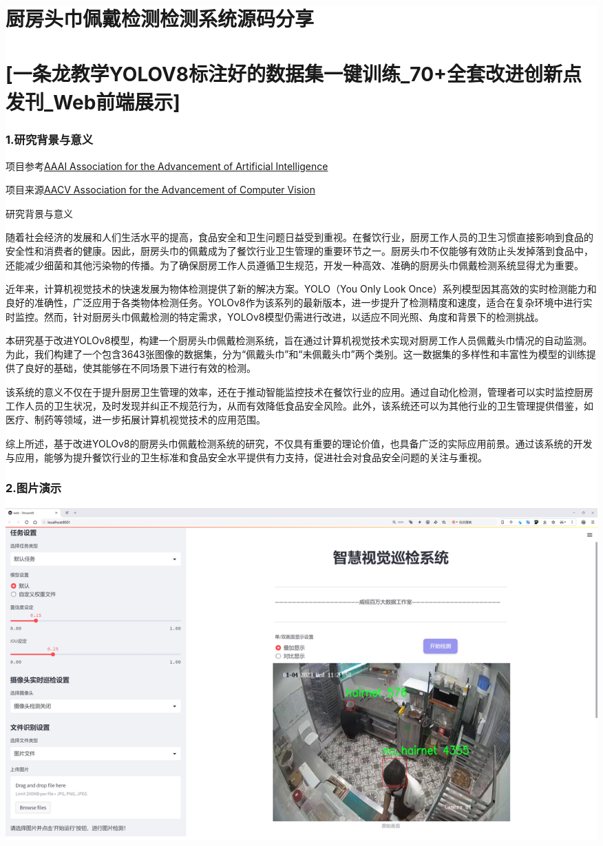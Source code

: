# 厨房头巾佩戴检测检测系统源码分享
 # [一条龙教学YOLOV8标注好的数据集一键训练_70+全套改进创新点发刊_Web前端展示]

### 1.研究背景与意义

项目参考[AAAI Association for the Advancement of Artificial Intelligence](https://gitee.com/qunmasj/projects)

项目来源[AACV Association for the Advancement of Computer Vision](https://github.com/qunshansj/good)

研究背景与意义

随着社会经济的发展和人们生活水平的提高，食品安全和卫生问题日益受到重视。在餐饮行业，厨房工作人员的卫生习惯直接影响到食品的安全性和消费者的健康。因此，厨房头巾的佩戴成为了餐饮行业卫生管理的重要环节之一。厨房头巾不仅能够有效防止头发掉落到食品中，还能减少细菌和其他污染物的传播。为了确保厨房工作人员遵循卫生规范，开发一种高效、准确的厨房头巾佩戴检测系统显得尤为重要。

近年来，计算机视觉技术的快速发展为物体检测提供了新的解决方案。YOLO（You Only Look Once）系列模型因其高效的实时检测能力和良好的准确性，广泛应用于各类物体检测任务。YOLOv8作为该系列的最新版本，进一步提升了检测精度和速度，适合在复杂环境中进行实时监控。然而，针对厨房头巾佩戴检测的特定需求，YOLOv8模型仍需进行改进，以适应不同光照、角度和背景下的检测挑战。

本研究基于改进YOLOv8模型，构建一个厨房头巾佩戴检测系统，旨在通过计算机视觉技术实现对厨房工作人员佩戴头巾情况的自动监测。为此，我们构建了一个包含3643张图像的数据集，分为“佩戴头巾”和“未佩戴头巾”两个类别。这一数据集的多样性和丰富性为模型的训练提供了良好的基础，使其能够在不同场景下进行有效的检测。

该系统的意义不仅在于提升厨房卫生管理的效率，还在于推动智能监控技术在餐饮行业的应用。通过自动化检测，管理者可以实时监控厨房工作人员的卫生状况，及时发现并纠正不规范行为，从而有效降低食品安全风险。此外，该系统还可以为其他行业的卫生管理提供借鉴，如医疗、制药等领域，进一步拓展计算机视觉技术的应用范围。

综上所述，基于改进YOLOv8的厨房头巾佩戴检测系统的研究，不仅具有重要的理论价值，也具备广泛的实际应用前景。通过该系统的开发与应用，能够为提升餐饮行业的卫生标准和食品安全水平提供有力支持，促进社会对食品安全问题的关注与重视。

### 2.图片演示

![1.png](1.png)

